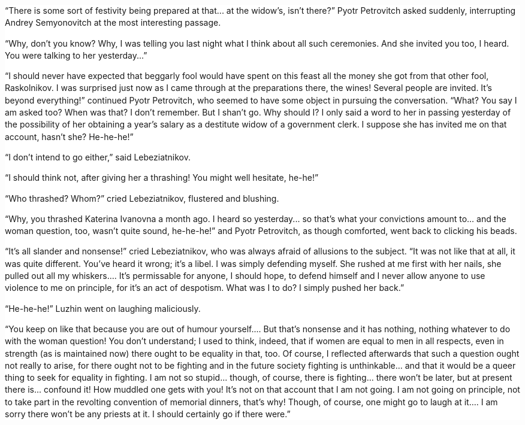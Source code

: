 “There is some sort of festivity being prepared at that... at the
widow’s, isn’t there?” Pyotr Petrovitch asked suddenly, interrupting
Andrey Semyonovitch at the most interesting passage.

“Why, don’t you know? Why, I was telling you last night what I think
about all such ceremonies. And she invited you too, I heard. You were
talking to her yesterday...”

“I should never have expected that beggarly fool would have spent on
this feast all the money she got from that other fool, Raskolnikov. I
was surprised just now as I came through at the preparations there, the
wines! Several people are invited. It’s beyond everything!” continued
Pyotr Petrovitch, who seemed to have some object in pursuing the
conversation. “What? You say I am asked too? When was that? I don’t
remember. But I shan’t go. Why should I? I only said a word to her in
passing yesterday of the possibility of her obtaining a year’s salary as
a destitute widow of a government clerk. I suppose she has invited me on
that account, hasn’t she? He-he-he!”

“I don’t intend to go either,” said Lebeziatnikov.

“I should think not, after giving her a thrashing! You might well
hesitate, he-he!”

“Who thrashed? Whom?” cried Lebeziatnikov, flustered and blushing.

“Why, you thrashed Katerina Ivanovna a month ago. I heard so
yesterday... so that’s what your convictions amount to... and the woman
question, too, wasn’t quite sound, he-he-he!” and Pyotr Petrovitch, as
though comforted, went back to clicking his beads.

“It’s all slander and nonsense!” cried Lebeziatnikov, who was always
afraid of allusions to the subject. “It was not like that at all, it
was quite different. You’ve heard it wrong; it’s a libel. I was simply
defending myself. She rushed at me first with her nails, she pulled
out all my whiskers.... It’s permissable for anyone, I should hope,
to defend himself and I never allow anyone to use violence to me on
principle, for it’s an act of despotism. What was I to do? I simply
pushed her back.”

“He-he-he!” Luzhin went on laughing maliciously.

“You keep on like that because you are out of humour yourself.... But
that’s nonsense and it has nothing, nothing whatever to do with the
woman question! You don’t understand; I used to think, indeed, that
if women are equal to men in all respects, even in strength (as is
maintained now) there ought to be equality in that, too. Of course, I
reflected afterwards that such a question ought not really to arise,
for there ought not to be fighting and in the future society fighting is
unthinkable... and that it would be a queer thing to seek for equality
in fighting. I am not so stupid... though, of course, there is
fighting... there won’t be later, but at present there is... confound
it! How muddled one gets with you! It’s not on that account that I
am not going. I am not going on principle, not to take part in the
revolting convention of memorial dinners, that’s why! Though, of course,
one might go to laugh at it.... I am sorry there won’t be any priests at
it. I should certainly go if there were.”
